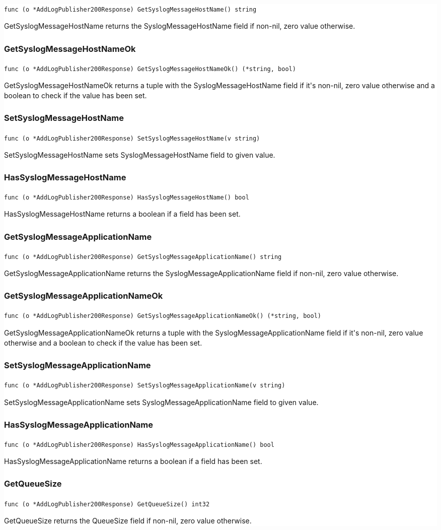 `func (o *AddLogPublisher200Response) GetSyslogMessageHostName() string`

GetSyslogMessageHostName returns the SyslogMessageHostName field if non-nil, zero value otherwise.

### GetSyslogMessageHostNameOk

`func (o *AddLogPublisher200Response) GetSyslogMessageHostNameOk() (*string, bool)`

GetSyslogMessageHostNameOk returns a tuple with the SyslogMessageHostName field if it's non-nil, zero value otherwise
and a boolean to check if the value has been set.

### SetSyslogMessageHostName

`func (o *AddLogPublisher200Response) SetSyslogMessageHostName(v string)`

SetSyslogMessageHostName sets SyslogMessageHostName field to given value.

### HasSyslogMessageHostName

`func (o *AddLogPublisher200Response) HasSyslogMessageHostName() bool`

HasSyslogMessageHostName returns a boolean if a field has been set.

### GetSyslogMessageApplicationName

`func (o *AddLogPublisher200Response) GetSyslogMessageApplicationName() string`

GetSyslogMessageApplicationName returns the SyslogMessageApplicationName field if non-nil, zero value otherwise.

### GetSyslogMessageApplicationNameOk

`func (o *AddLogPublisher200Response) GetSyslogMessageApplicationNameOk() (*string, bool)`

GetSyslogMessageApplicationNameOk returns a tuple with the SyslogMessageApplicationName field if it's non-nil, zero value otherwise
and a boolean to check if the value has been set.

### SetSyslogMessageApplicationName

`func (o *AddLogPublisher200Response) SetSyslogMessageApplicationName(v string)`

SetSyslogMessageApplicationName sets SyslogMessageApplicationName field to given value.

### HasSyslogMessageApplicationName

`func (o *AddLogPublisher200Response) HasSyslogMessageApplicationName() bool`

HasSyslogMessageApplicationName returns a boolean if a field has been set.

### GetQueueSize

`func (o *AddLogPublisher200Response) GetQueueSize() int32`

GetQueueSize returns the QueueSize field if non-nil, zero value otherwise.
